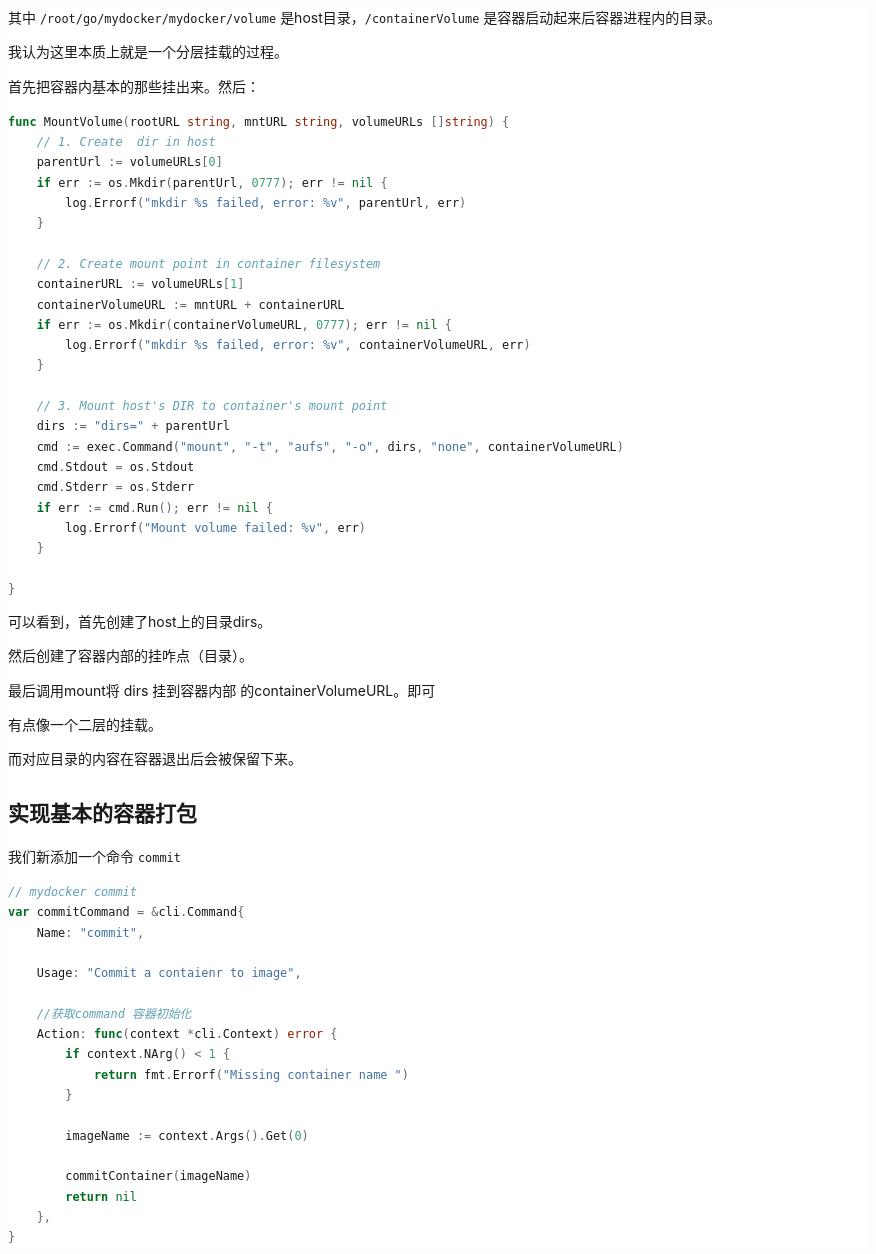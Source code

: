 其中 ```/root/go/mydocker/mydocker/volume``` 是host目录，```/containerVolume``` 是容器启动起来后容器进程内的目录。

我认为这里本质上就是一个分层挂载的过程。

首先把容器内基本的那些挂出来。然后：

```go
func MountVolume(rootURL string, mntURL string, volumeURLs []string) {
	// 1. Create  dir in host
	parentUrl := volumeURLs[0]
	if err := os.Mkdir(parentUrl, 0777); err != nil {
		log.Errorf("mkdir %s failed, error: %v", parentUrl, err)
	}

	// 2. Create mount point in container filesystem
	containerURL := volumeURLs[1]
	containerVolumeURL := mntURL + containerURL
	if err := os.Mkdir(containerVolumeURL, 0777); err != nil {
		log.Errorf("mkdir %s failed, error: %v", containerVolumeURL, err)
	}

	// 3. Mount host's DIR to container's mount point
	dirs := "dirs=" + parentUrl
	cmd := exec.Command("mount", "-t", "aufs", "-o", dirs, "none", containerVolumeURL)
	cmd.Stdout = os.Stdout
	cmd.Stderr = os.Stderr
	if err := cmd.Run(); err != nil {
		log.Errorf("Mount volume failed: %v", err)
	}

}
```

可以看到，首先创建了host上的目录dirs。

然后创建了容器内部的挂咋点（目录）。

最后调用mount将 dirs 挂到容器内部 的containerVolumeURL。即可

有点像一个二层的挂载。

而对应目录的内容在容器退出后会被保留下来。

## 实现基本的容器打包

我们新添加一个命令 ```commit```

```go
// mydocker commit
var commitCommand = &cli.Command{
	Name: "commit",

	Usage: "Commit a contaienr to image",

	//获取command 容器初始化
	Action: func(context *cli.Context) error {
		if context.NArg() < 1 {
			return fmt.Errorf("Missing container name ")
		}

		imageName := context.Args().Get(0)

		commitContainer(imageName)
		return nil
	},
}

```
